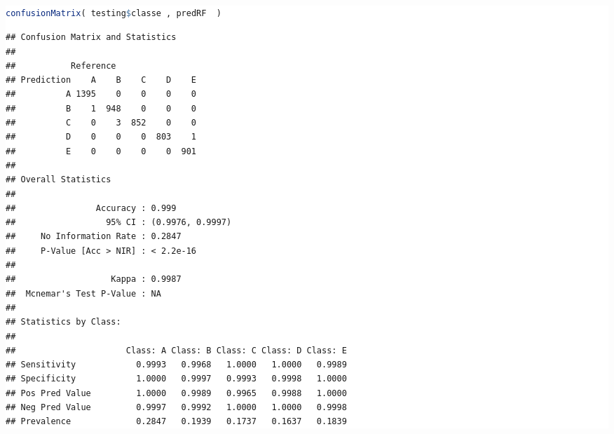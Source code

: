 ``` r
confusionMatrix( testing$classe , predRF  )
```

    ## Confusion Matrix and Statistics
    ## 
    ##           Reference
    ## Prediction    A    B    C    D    E
    ##          A 1395    0    0    0    0
    ##          B    1  948    0    0    0
    ##          C    0    3  852    0    0
    ##          D    0    0    0  803    1
    ##          E    0    0    0    0  901
    ## 
    ## Overall Statistics
    ##                                           
    ##                Accuracy : 0.999           
    ##                  95% CI : (0.9976, 0.9997)
    ##     No Information Rate : 0.2847          
    ##     P-Value [Acc > NIR] : < 2.2e-16       
    ##                                           
    ##                   Kappa : 0.9987          
    ##  Mcnemar's Test P-Value : NA              
    ## 
    ## Statistics by Class:
    ## 
    ##                      Class: A Class: B Class: C Class: D Class: E
    ## Sensitivity            0.9993   0.9968   1.0000   1.0000   0.9989
    ## Specificity            1.0000   0.9997   0.9993   0.9998   1.0000
    ## Pos Pred Value         1.0000   0.9989   0.9965   0.9988   1.0000
    ## Neg Pred Value         0.9997   0.9992   1.0000   1.0000   0.9998
    ## Prevalence             0.2847   0.1939   0.1737   0.1637   0.1839
